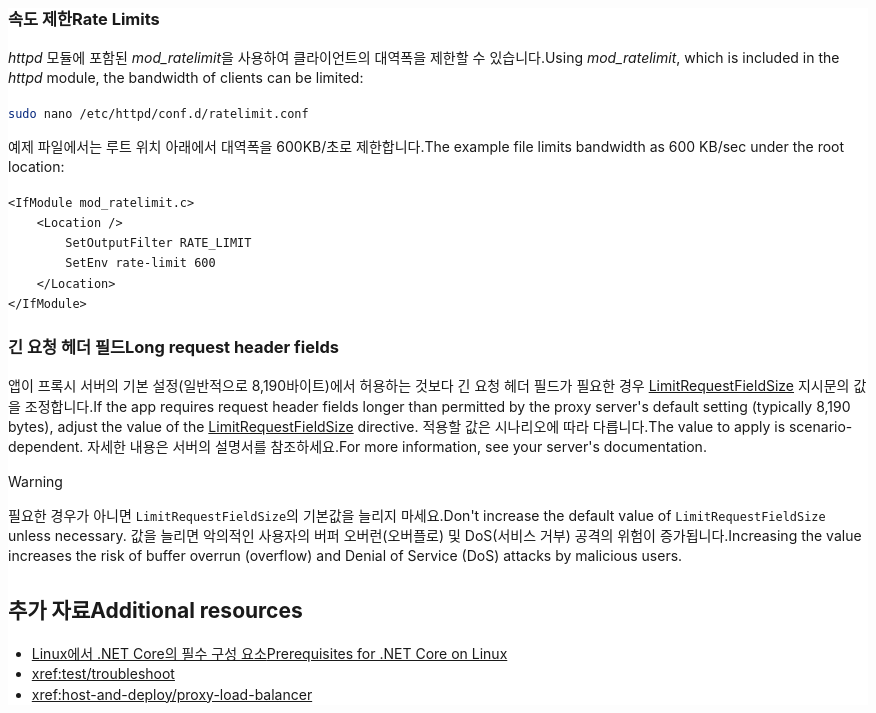 ### <a name="rate-limits"></a><span data-ttu-id="28bf7-253">속도 제한</span><span class="sxs-lookup"><span data-stu-id="28bf7-253">Rate Limits</span></span>

<span data-ttu-id="28bf7-254">*httpd* 모듈에 포함된 *mod_ratelimit*을 사용하여 클라이언트의 대역폭을 제한할 수 있습니다.</span><span class="sxs-lookup"><span data-stu-id="28bf7-254">Using *mod_ratelimit*, which is included in the *httpd* module, the bandwidth of clients can be limited:</span></span>

```bash
sudo nano /etc/httpd/conf.d/ratelimit.conf
```

<span data-ttu-id="28bf7-255">예제 파일에서는 루트 위치 아래에서 대역폭을 600KB/초로 제한합니다.</span><span class="sxs-lookup"><span data-stu-id="28bf7-255">The example file limits bandwidth as 600 KB/sec under the root location:</span></span>

```
<IfModule mod_ratelimit.c>
    <Location />
        SetOutputFilter RATE_LIMIT
        SetEnv rate-limit 600
    </Location>
</IfModule>
```

### <a name="long-request-header-fields"></a><span data-ttu-id="28bf7-256">긴 요청 헤더 필드</span><span class="sxs-lookup"><span data-stu-id="28bf7-256">Long request header fields</span></span>

<span data-ttu-id="28bf7-257">앱이 프록시 서버의 기본 설정(일반적으로 8,190바이트)에서 허용하는 것보다 긴 요청 헤더 필드가 필요한 경우 [LimitRequestFieldSize](https://httpd.apache.org/docs/2.4/mod/core.html#LimitRequestFieldSize) 지시문의 값을 조정합니다.</span><span class="sxs-lookup"><span data-stu-id="28bf7-257">If the app requires request header fields longer than permitted by the proxy server's default setting (typically 8,190 bytes), adjust the value of the [LimitRequestFieldSize](https://httpd.apache.org/docs/2.4/mod/core.html#LimitRequestFieldSize) directive.</span></span> <span data-ttu-id="28bf7-258">적용할 값은 시나리오에 따라 다릅니다.</span><span class="sxs-lookup"><span data-stu-id="28bf7-258">The value to apply is scenario-dependent.</span></span> <span data-ttu-id="28bf7-259">자세한 내용은 서버의 설명서를 참조하세요.</span><span class="sxs-lookup"><span data-stu-id="28bf7-259">For more information, see your server's documentation.</span></span>

> [!WARNING]
> <span data-ttu-id="28bf7-260">필요한 경우가 아니면 `LimitRequestFieldSize`의 기본값을 늘리지 마세요.</span><span class="sxs-lookup"><span data-stu-id="28bf7-260">Don't increase the default value of `LimitRequestFieldSize` unless necessary.</span></span> <span data-ttu-id="28bf7-261">값을 늘리면 악의적인 사용자의 버퍼 오버런(오버플로) 및 DoS(서비스 거부) 공격의 위험이 증가됩니다.</span><span class="sxs-lookup"><span data-stu-id="28bf7-261">Increasing the value increases the risk of buffer overrun (overflow) and Denial of Service (DoS) attacks by malicious users.</span></span>

## <a name="additional-resources"></a><span data-ttu-id="28bf7-262">추가 자료</span><span class="sxs-lookup"><span data-stu-id="28bf7-262">Additional resources</span></span>

* [<span data-ttu-id="28bf7-263">Linux에서 .NET Core의 필수 구성 요소</span><span class="sxs-lookup"><span data-stu-id="28bf7-263">Prerequisites for .NET Core on Linux</span></span>](/dotnet/core/linux-prerequisites)
* <xref:test/troubleshoot>
* <xref:host-and-deploy/proxy-load-balancer>

